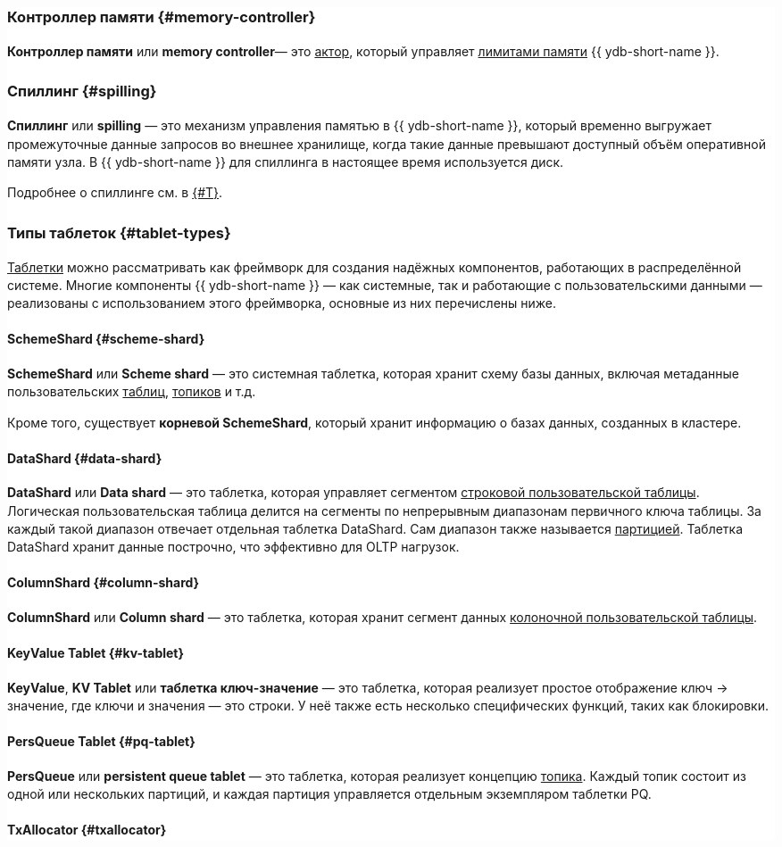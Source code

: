 ### Контроллер памяти {#memory-controller}

**Контроллер памяти** или **memory controller**— это [актор](#actor), который управляет [лимитами памяти](../reference/configuration/memory_controller_config.md) {{ ydb-short-name }}.

### Спиллинг {#spilling}

**Спиллинг** или **spilling** — это механизм управления памятью в {{ ydb-short-name }}, который временно выгружает промежуточные данные запросов во внешнее хранилище, когда такие данные превышают доступный объём оперативной памяти узла. В {{ ydb-short-name }} для спиллинга в настоящее время используется диск.

Подробнее о спиллинге см. в [{#T}](spilling.md).

### Типы таблеток {#tablet-types}

[Таблетки](#tablet) можно рассматривать как фреймворк для создания надёжных компонентов, работающих в распределённой системе. Многие компоненты {{ ydb-short-name }} — как системные, так и работающие с пользовательскими данными — реализованы с использованием этого фреймворка, основные из них перечислены ниже.

#### SchemeShard {#scheme-shard}

**SchemeShard** или **Scheme shard** — это системная таблетка, которая хранит схему базы данных, включая метаданные пользовательских [таблиц](#table), [топиков](#topic) и т.д.

Кроме того, существует **корневой SchemeShard**, который хранит информацию о базах данных, созданных в кластере.

#### DataShard {#data-shard}

**DataShard** или **Data shard** — это таблетка, которая управляет сегментом [строковой пользовательской таблицы](datamodel/table.md#row-oriented-tables). Логическая пользовательская таблица делится на сегменты по непрерывным диапазонам первичного ключа таблицы. За каждый такой диапазон отвечает отдельная таблетка DataShard. Сам диапазон также называется [партицией](#partition). Таблетка DataShard хранит данные построчно, что эффективно для OLTP нагрузок.

#### ColumnShard {#column-shard}

**ColumnShard** или **Column shard** — это таблетка, которая хранит сегмент данных [колоночной пользовательской таблицы](datamodel/table.md#column-oriented-tables).

#### KeyValue Tablet {#kv-tablet}

**KeyValue**, **KV Tablet** или **таблетка ключ-значение** — это таблетка, которая реализует простое отображение ключ → значение, где ключи и значения — это строки. У неё также есть несколько специфических функций, таких как блокировки.

#### PersQueue Tablet {#pq-tablet}

**PersQueue** или **persistent queue tablet** — это таблетка, которая реализует концепцию [топика](#topic). Каждый топик состоит из одной или нескольких партиций, и каждая партиция управляется отдельным экземпляром таблетки PQ.

#### TxAllocator {#txallocator}
